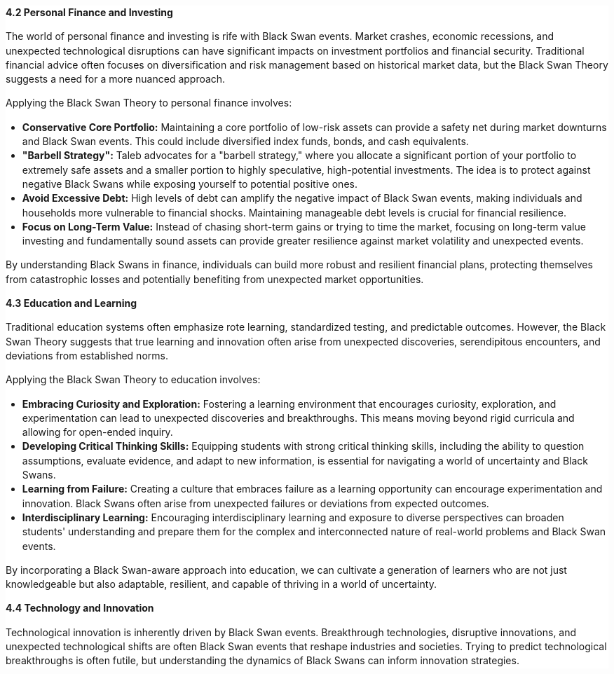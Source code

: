 **4.2 Personal Finance and Investing**

The world of personal finance and investing is rife with Black Swan events.  Market crashes, economic recessions, and unexpected technological disruptions can have significant impacts on investment portfolios and financial security.  Traditional financial advice often focuses on diversification and risk management based on historical market data, but the Black Swan Theory suggests a need for a more nuanced approach.

Applying the Black Swan Theory to personal finance involves:

*   **Conservative Core Portfolio:**  Maintaining a core portfolio of low-risk assets can provide a safety net during market downturns and Black Swan events. This could include diversified index funds, bonds, and cash equivalents.
*   **"Barbell Strategy":**  Taleb advocates for a "barbell strategy," where you allocate a significant portion of your portfolio to extremely safe assets and a smaller portion to highly speculative, high-potential investments.  The idea is to protect against negative Black Swans while exposing yourself to potential positive ones.
*   **Avoid Excessive Debt:**  High levels of debt can amplify the negative impact of Black Swan events, making individuals and households more vulnerable to financial shocks.  Maintaining manageable debt levels is crucial for financial resilience.
*   **Focus on Long-Term Value:**  Instead of chasing short-term gains or trying to time the market, focusing on long-term value investing and fundamentally sound assets can provide greater resilience against market volatility and unexpected events.

By understanding Black Swans in finance, individuals can build more robust and resilient financial plans, protecting themselves from catastrophic losses and potentially benefiting from unexpected market opportunities.

**4.3 Education and Learning**

Traditional education systems often emphasize rote learning, standardized testing, and predictable outcomes.  However, the Black Swan Theory suggests that true learning and innovation often arise from unexpected discoveries, serendipitous encounters, and deviations from established norms.

Applying the Black Swan Theory to education involves:

*   **Embracing Curiosity and Exploration:**  Fostering a learning environment that encourages curiosity, exploration, and experimentation can lead to unexpected discoveries and breakthroughs.  This means moving beyond rigid curricula and allowing for open-ended inquiry.
*   **Developing Critical Thinking Skills:**  Equipping students with strong critical thinking skills, including the ability to question assumptions, evaluate evidence, and adapt to new information, is essential for navigating a world of uncertainty and Black Swans.
*   **Learning from Failure:**  Creating a culture that embraces failure as a learning opportunity can encourage experimentation and innovation.  Black Swans often arise from unexpected failures or deviations from expected outcomes.
*   **Interdisciplinary Learning:**  Encouraging interdisciplinary learning and exposure to diverse perspectives can broaden students' understanding and prepare them for the complex and interconnected nature of real-world problems and Black Swan events.

By incorporating a Black Swan-aware approach into education, we can cultivate a generation of learners who are not just knowledgeable but also adaptable, resilient, and capable of thriving in a world of uncertainty.

**4.4 Technology and Innovation**

Technological innovation is inherently driven by Black Swan events.  Breakthrough technologies, disruptive innovations, and unexpected technological shifts are often Black Swan events that reshape industries and societies.  Trying to predict technological breakthroughs is often futile, but understanding the dynamics of Black Swans can inform innovation strategies.
